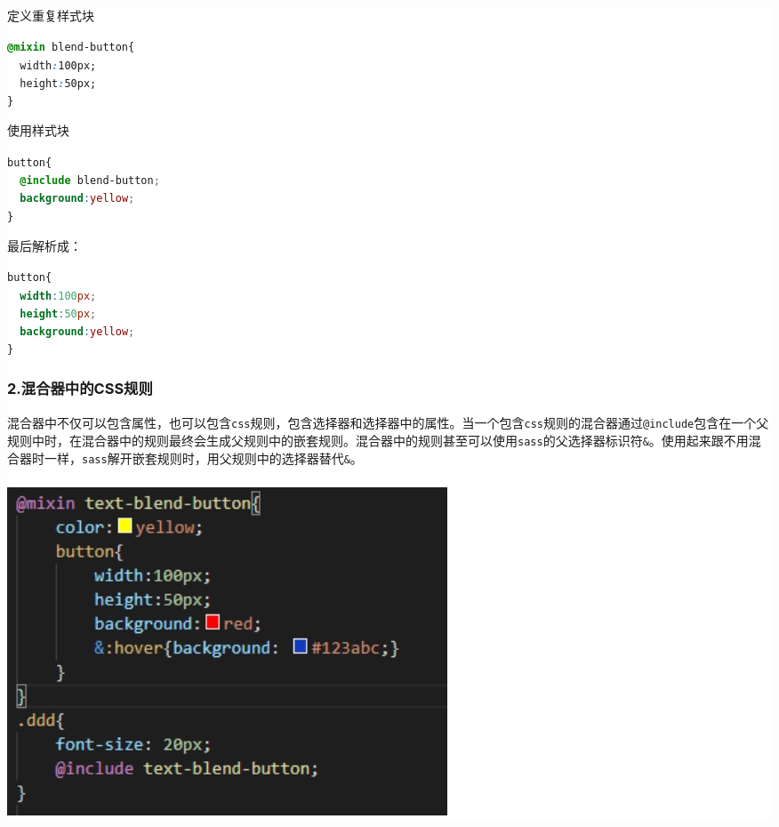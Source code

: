 定义重复样式块

```css
@mixin blend-button{
  width:100px;
  height:50px;
}
```

使用样式块

```css
button{
  @include blend-button;
  background:yellow;
}
```

最后解析成：

```css
button{
  width:100px;
  height:50px;
  background:yellow;
}
```

### **2.混合器中的CSS规则**

混合器中不仅可以包含属性，也可以包含`css`规则，包含选择器和选择器中的属性。当一个包含`css`规则的混合器通过`@include`包含在一个父规则中时，在混合器中的规则最终会生成父规则中的嵌套规则。混合器中的规则甚至可以使用`sass`的父选择器标识符`&`。使用起来跟不用混合器时一样，`sass`解开嵌套规则时，用父规则中的选择器替代`&`。

![](.\img\css3.png)


